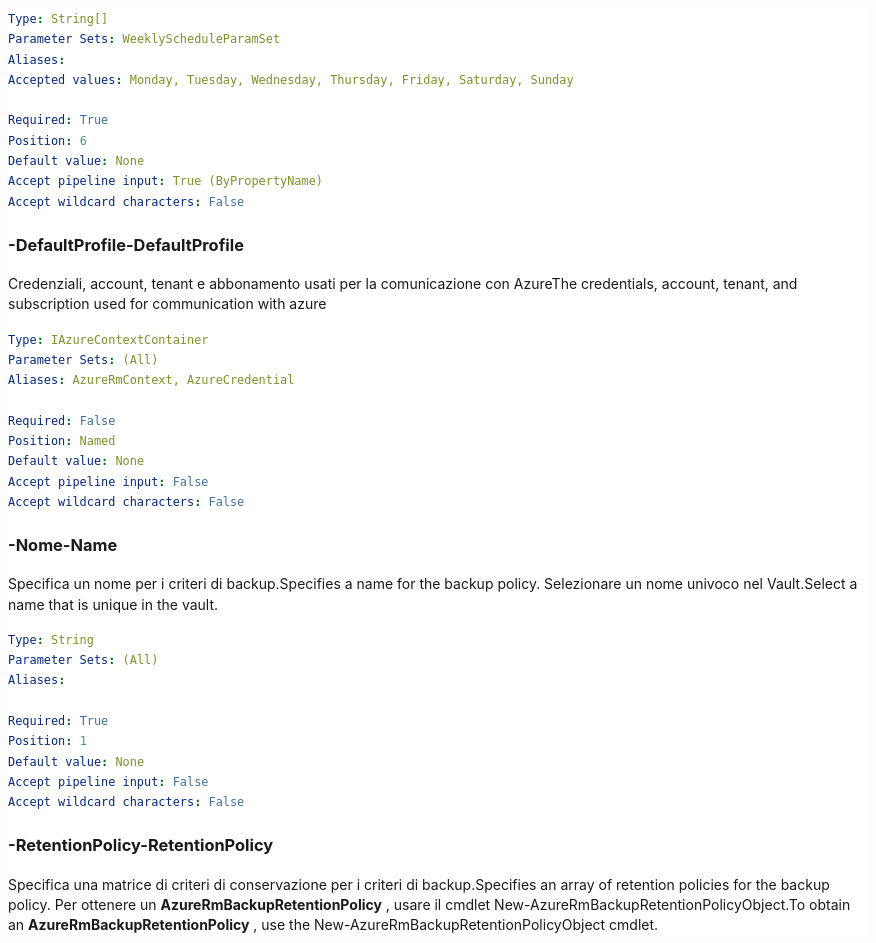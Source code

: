```yaml
Type: String[]
Parameter Sets: WeeklyScheduleParamSet
Aliases: 
Accepted values: Monday, Tuesday, Wednesday, Thursday, Friday, Saturday, Sunday

Required: True
Position: 6
Default value: None
Accept pipeline input: True (ByPropertyName)
Accept wildcard characters: False
```

### <span data-ttu-id="7ab28-141">-DefaultProfile</span><span class="sxs-lookup"><span data-stu-id="7ab28-141">-DefaultProfile</span></span>
<span data-ttu-id="7ab28-142">Credenziali, account, tenant e abbonamento usati per la comunicazione con Azure</span><span class="sxs-lookup"><span data-stu-id="7ab28-142">The credentials, account, tenant, and subscription used for communication with azure</span></span>

```yaml
Type: IAzureContextContainer
Parameter Sets: (All)
Aliases: AzureRmContext, AzureCredential

Required: False
Position: Named
Default value: None
Accept pipeline input: False
Accept wildcard characters: False
```

### <span data-ttu-id="7ab28-143">-Nome</span><span class="sxs-lookup"><span data-stu-id="7ab28-143">-Name</span></span>
<span data-ttu-id="7ab28-144">Specifica un nome per i criteri di backup.</span><span class="sxs-lookup"><span data-stu-id="7ab28-144">Specifies a name for the backup policy.</span></span>
<span data-ttu-id="7ab28-145">Selezionare un nome univoco nel Vault.</span><span class="sxs-lookup"><span data-stu-id="7ab28-145">Select a name that is unique in the vault.</span></span>

```yaml
Type: String
Parameter Sets: (All)
Aliases: 

Required: True
Position: 1
Default value: None
Accept pipeline input: False
Accept wildcard characters: False
```

### <span data-ttu-id="7ab28-146">-RetentionPolicy</span><span class="sxs-lookup"><span data-stu-id="7ab28-146">-RetentionPolicy</span></span>
<span data-ttu-id="7ab28-147">Specifica una matrice di criteri di conservazione per i criteri di backup.</span><span class="sxs-lookup"><span data-stu-id="7ab28-147">Specifies an array of retention policies for the backup policy.</span></span>
<span data-ttu-id="7ab28-148">Per ottenere un **AzureRmBackupRetentionPolicy** , usare il cmdlet New-AzureRmBackupRetentionPolicyObject.</span><span class="sxs-lookup"><span data-stu-id="7ab28-148">To obtain an **AzureRmBackupRetentionPolicy** , use the New-AzureRmBackupRetentionPolicyObject cmdlet.</span></span>
